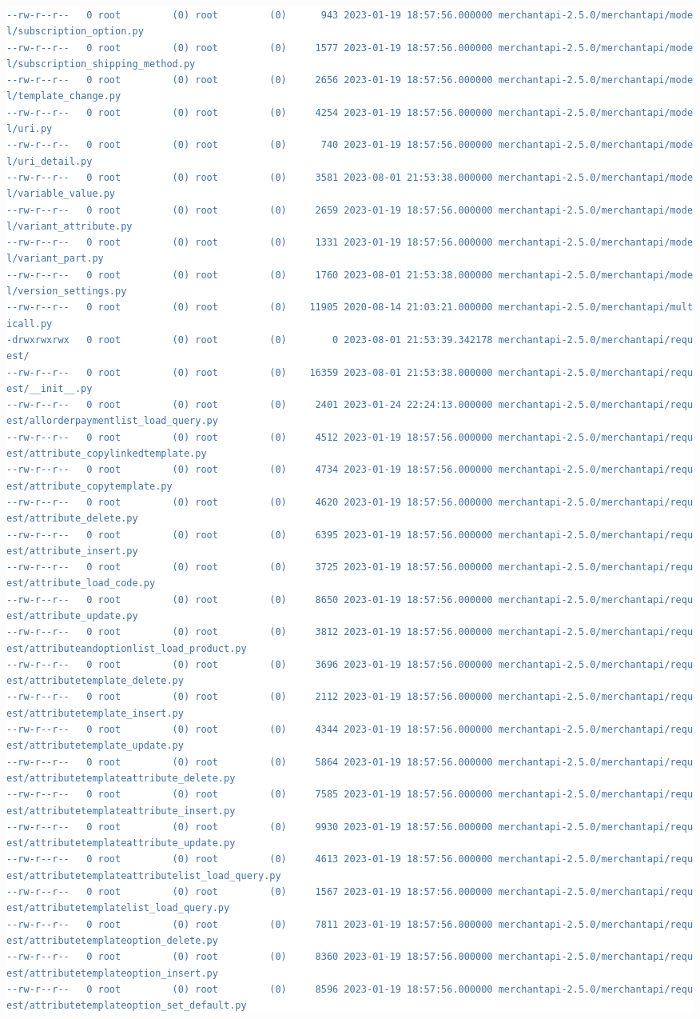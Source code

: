 ```diff
--rw-r--r--   0 root         (0) root         (0)      943 2023-01-19 18:57:56.000000 merchantapi-2.5.0/merchantapi/model/subscription_option.py
--rw-r--r--   0 root         (0) root         (0)     1577 2023-01-19 18:57:56.000000 merchantapi-2.5.0/merchantapi/model/subscription_shipping_method.py
--rw-r--r--   0 root         (0) root         (0)     2656 2023-01-19 18:57:56.000000 merchantapi-2.5.0/merchantapi/model/template_change.py
--rw-r--r--   0 root         (0) root         (0)     4254 2023-01-19 18:57:56.000000 merchantapi-2.5.0/merchantapi/model/uri.py
--rw-r--r--   0 root         (0) root         (0)      740 2023-01-19 18:57:56.000000 merchantapi-2.5.0/merchantapi/model/uri_detail.py
--rw-r--r--   0 root         (0) root         (0)     3581 2023-08-01 21:53:38.000000 merchantapi-2.5.0/merchantapi/model/variable_value.py
--rw-r--r--   0 root         (0) root         (0)     2659 2023-01-19 18:57:56.000000 merchantapi-2.5.0/merchantapi/model/variant_attribute.py
--rw-r--r--   0 root         (0) root         (0)     1331 2023-01-19 18:57:56.000000 merchantapi-2.5.0/merchantapi/model/variant_part.py
--rw-r--r--   0 root         (0) root         (0)     1760 2023-08-01 21:53:38.000000 merchantapi-2.5.0/merchantapi/model/version_settings.py
--rw-r--r--   0 root         (0) root         (0)    11905 2020-08-14 21:03:21.000000 merchantapi-2.5.0/merchantapi/multicall.py
-drwxrwxrwx   0 root         (0) root         (0)        0 2023-08-01 21:53:39.342178 merchantapi-2.5.0/merchantapi/request/
--rw-r--r--   0 root         (0) root         (0)    16359 2023-08-01 21:53:38.000000 merchantapi-2.5.0/merchantapi/request/__init__.py
--rw-r--r--   0 root         (0) root         (0)     2401 2023-01-24 22:24:13.000000 merchantapi-2.5.0/merchantapi/request/allorderpaymentlist_load_query.py
--rw-r--r--   0 root         (0) root         (0)     4512 2023-01-19 18:57:56.000000 merchantapi-2.5.0/merchantapi/request/attribute_copylinkedtemplate.py
--rw-r--r--   0 root         (0) root         (0)     4734 2023-01-19 18:57:56.000000 merchantapi-2.5.0/merchantapi/request/attribute_copytemplate.py
--rw-r--r--   0 root         (0) root         (0)     4620 2023-01-19 18:57:56.000000 merchantapi-2.5.0/merchantapi/request/attribute_delete.py
--rw-r--r--   0 root         (0) root         (0)     6395 2023-01-19 18:57:56.000000 merchantapi-2.5.0/merchantapi/request/attribute_insert.py
--rw-r--r--   0 root         (0) root         (0)     3725 2023-01-19 18:57:56.000000 merchantapi-2.5.0/merchantapi/request/attribute_load_code.py
--rw-r--r--   0 root         (0) root         (0)     8650 2023-01-19 18:57:56.000000 merchantapi-2.5.0/merchantapi/request/attribute_update.py
--rw-r--r--   0 root         (0) root         (0)     3812 2023-01-19 18:57:56.000000 merchantapi-2.5.0/merchantapi/request/attributeandoptionlist_load_product.py
--rw-r--r--   0 root         (0) root         (0)     3696 2023-01-19 18:57:56.000000 merchantapi-2.5.0/merchantapi/request/attributetemplate_delete.py
--rw-r--r--   0 root         (0) root         (0)     2112 2023-01-19 18:57:56.000000 merchantapi-2.5.0/merchantapi/request/attributetemplate_insert.py
--rw-r--r--   0 root         (0) root         (0)     4344 2023-01-19 18:57:56.000000 merchantapi-2.5.0/merchantapi/request/attributetemplate_update.py
--rw-r--r--   0 root         (0) root         (0)     5864 2023-01-19 18:57:56.000000 merchantapi-2.5.0/merchantapi/request/attributetemplateattribute_delete.py
--rw-r--r--   0 root         (0) root         (0)     7585 2023-01-19 18:57:56.000000 merchantapi-2.5.0/merchantapi/request/attributetemplateattribute_insert.py
--rw-r--r--   0 root         (0) root         (0)     9930 2023-01-19 18:57:56.000000 merchantapi-2.5.0/merchantapi/request/attributetemplateattribute_update.py
--rw-r--r--   0 root         (0) root         (0)     4613 2023-01-19 18:57:56.000000 merchantapi-2.5.0/merchantapi/request/attributetemplateattributelist_load_query.py
--rw-r--r--   0 root         (0) root         (0)     1567 2023-01-19 18:57:56.000000 merchantapi-2.5.0/merchantapi/request/attributetemplatelist_load_query.py
--rw-r--r--   0 root         (0) root         (0)     7811 2023-01-19 18:57:56.000000 merchantapi-2.5.0/merchantapi/request/attributetemplateoption_delete.py
--rw-r--r--   0 root         (0) root         (0)     8360 2023-01-19 18:57:56.000000 merchantapi-2.5.0/merchantapi/request/attributetemplateoption_insert.py
--rw-r--r--   0 root         (0) root         (0)     8596 2023-01-19 18:57:56.000000 merchantapi-2.5.0/merchantapi/request/attributetemplateoption_set_default.py
```